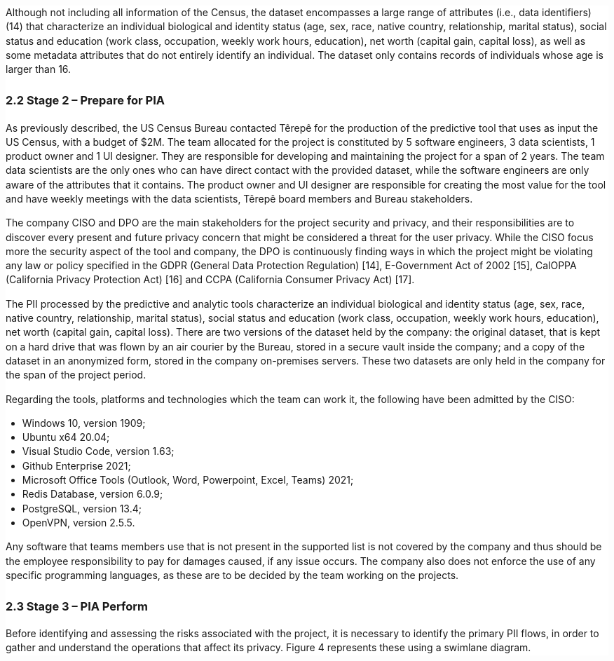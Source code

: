 Although not including all information of the Census, the dataset encompasses a large range of attributes (i.e., data identifiers) (14) that characterize an individual biological and identity status (age, sex, race, native country, relationship, marital status), social status and education (work class, occupation, weekly work hours, education), net worth (capital gain, capital loss), as well as some metadata attributes that do not entirely identify an individual. The dataset only contains records of individuals whose age is larger than 16.

### 2.2 **Stage 2 – Prepare for PIA**

As previously described, the US Census Bureau contacted Têrepê for the production of the predictive tool that uses as input the US Census, with a budget of $2M. The team allocated for the project is constituted by 5 software engineers, 3 data scientists, 1 product owner and 1 UI designer.
They are responsible for developing and maintaining the project for a span of 2 years. The team data scientists are the only ones who can have direct contact with the provided dataset, while the software engineers are only aware of the attributes that it contains. The product owner and UI designer are responsible for creating the most value for the tool and have weekly meetings with the data scientists, Têrepê board members and Bureau stakeholders.

The company CISO and DPO are the main stakeholders for the project security and privacy, and their responsibilities are to discover every present and future privacy concern that might be considered a threat for the user privacy. While the CISO focus more the security aspect of the tool and company, the DPO is continuously finding ways in which the project might be violating any law or policy specified in the GDPR (General Data Protection Regulation) [14], E-Government Act of 2002 [15], CalOPPA (California Privacy Protection Act) [16] and CCPA (California Consumer Privacy Act) [17].

The PII processed by the predictive and analytic tools characterize an individual biological and identity status (age, sex, race, native country, relationship, marital status), social status and education (work class, occupation, weekly work hours, education), net worth (capital gain, capital loss). There are two versions of the dataset held by the company: the original dataset, that is kept on a hard drive that was flown by an air courier by the Bureau, stored in a secure vault inside the company; and a copy of the dataset in an anonymized form, stored in the company on-premises servers. These two datasets are only held in the company for the span of the project period.

Regarding the tools, platforms and technologies which the team can work it, the following have been admitted by the CISO:

- Windows 10, version 1909;
- Ubuntu x64 20.04;
- Visual Studio Code, version 1.63;
- Github Enterprise 2021;
- Microsoft Office Tools (Outlook, Word, Powerpoint, Excel, Teams) 2021;
- Redis Database, version 6.0.9;
- PostgreSQL, version 13.4;
- OpenVPN, version 2.5.5.

Any software that teams members use that is not present in the supported list is not covered by the company and thus should be the employee responsibility to pay for damages caused, if any issue occurs. The company also does not enforce the use of any specific programming languages, as these are to be decided by the team working on the projects.

### 2.3 **Stage 3 – PIA Perform**

Before identifying and assessing the risks associated with the project, it is necessary to identify the primary PII flows, in order to gather and understand the operations that affect its privacy. Figure 4 represents these using a swimlane diagram.
